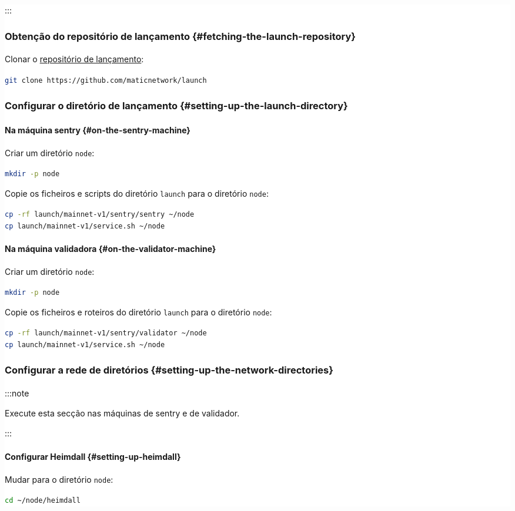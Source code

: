 :::

### Obtenção do repositório de lançamento {#fetching-the-launch-repository}

Clonar o [repositório de lançamento](https://github.com/maticnetwork/launch):

```sh
git clone https://github.com/maticnetwork/launch
```

### Configurar o diretório de lançamento {#setting-up-the-launch-directory}

#### Na máquina sentry {#on-the-sentry-machine}

Criar um diretório `node`:

```sh
mkdir -p node
```

Copie os ficheiros e scripts do diretório `launch` para o diretório `node`:

```sh
cp -rf launch/mainnet-v1/sentry/sentry ~/node
cp launch/mainnet-v1/service.sh ~/node
```

#### Na máquina validadora {#on-the-validator-machine}

Criar um diretório `node`:

```sh
mkdir -p node
```

Copie os ficheiros e roteiros do diretório `launch` para o diretório `node`:

```sh
cp -rf launch/mainnet-v1/sentry/validator ~/node
cp launch/mainnet-v1/service.sh ~/node
```

### Configurar a rede de diretórios {#setting-up-the-network-directories}

:::note

Execute esta secção nas máquinas de sentry e de validador.

:::

#### Configurar Heimdall {#setting-up-heimdall}

Mudar para o diretório `node`:

```sh
cd ~/node/heimdall
```
